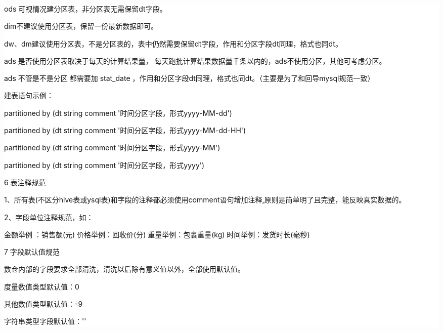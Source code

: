 ods 可视情况建分区表，非分区表无需保留dt字段。

dim不建议使用分区表，保留一份最新数据即可。

dw、dm建议使用分区表，不是分区表的，表中仍然需要保留dt字段，作用和分区字段dt同理，格式也同dt。

ads 是否使用分区表取决于每天的计算结果量， 每天跑批计算结果数据量千条以内的，ads不使用分区，其他可考虑分区。

ads 不管是不是分区 都需要加 stat_date ，作用和分区字段dt同理，格式也同dt。（主要是为了和回导mysql规范一致）

建表语句示例：

partitioned by (dt string comment '时间分区字段，形式yyyy-MM-dd')

partitioned by (dt string comment '时间分区字段，形式yyyy-MM-dd-HH')

partitioned by (dt string comment '时间分区字段，形式yyyy-MM')

partitioned by (dt string comment '时间分区字段，形式yyyy')


6 表注释规范

1、所有表(不区分hive表或ysql表)和字段的注释都必须使用comment语句增加注释,原则是简单明了且完整，能反映真实数据的。

2、字段单位注释规范，如：

金额举例 ：销售额(元)
价格举例：回收价(分) 
重量举例：包裹重量(kg)
时间举例：发货时长(毫秒)

7 字段默认值规范

数仓内部的字段要求全部清洗，清洗以后除有意义值以外，全部使用默认值。

度量数值类型默认值：0

其他数值类型默认值：-9

字符串类型字段默认值：''







